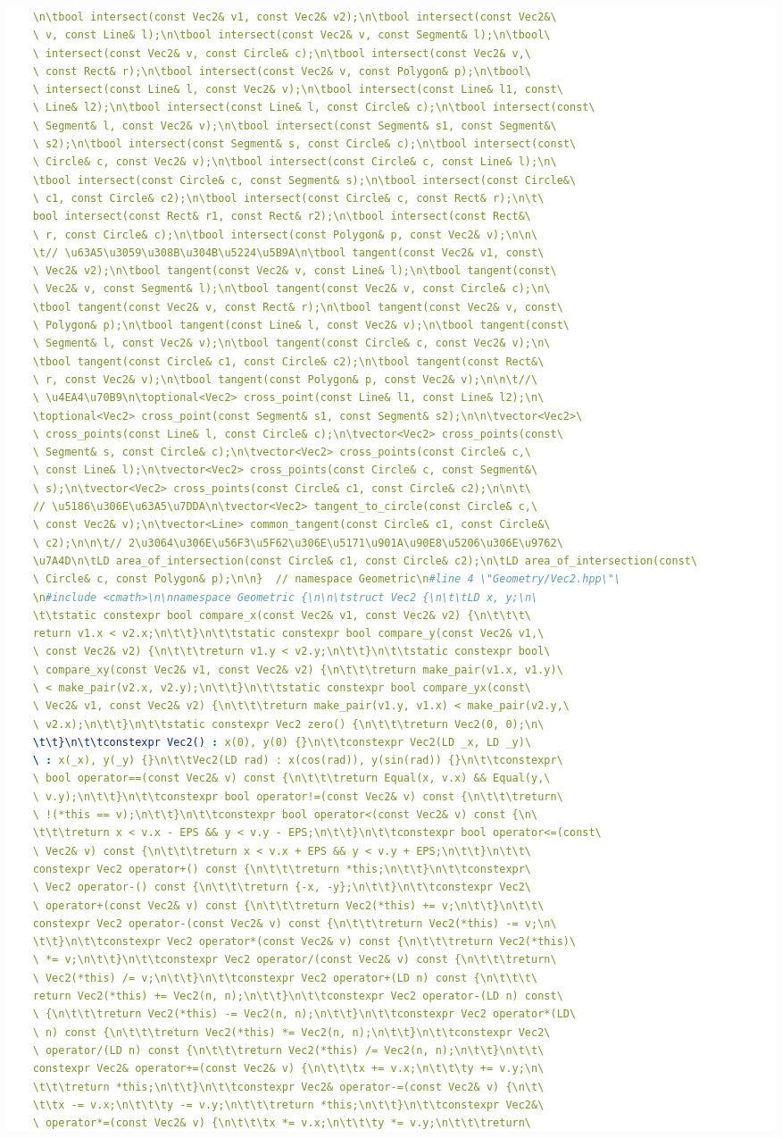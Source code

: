 ```yaml
    \n\tbool intersect(const Vec2& v1, const Vec2& v2);\n\tbool intersect(const Vec2&\
    \ v, const Line& l);\n\tbool intersect(const Vec2& v, const Segment& l);\n\tbool\
    \ intersect(const Vec2& v, const Circle& c);\n\tbool intersect(const Vec2& v,\
    \ const Rect& r);\n\tbool intersect(const Vec2& v, const Polygon& p);\n\tbool\
    \ intersect(const Line& l, const Vec2& v);\n\tbool intersect(const Line& l1, const\
    \ Line& l2);\n\tbool intersect(const Line& l, const Circle& c);\n\tbool intersect(const\
    \ Segment& l, const Vec2& v);\n\tbool intersect(const Segment& s1, const Segment&\
    \ s2);\n\tbool intersect(const Segment& s, const Circle& c);\n\tbool intersect(const\
    \ Circle& c, const Vec2& v);\n\tbool intersect(const Circle& c, const Line& l);\n\
    \tbool intersect(const Circle& c, const Segment& s);\n\tbool intersect(const Circle&\
    \ c1, const Circle& c2);\n\tbool intersect(const Circle& c, const Rect& r);\n\t\
    bool intersect(const Rect& r1, const Rect& r2);\n\tbool intersect(const Rect&\
    \ r, const Circle& c);\n\tbool intersect(const Polygon& p, const Vec2& v);\n\n\
    \t// \u63A5\u3059\u308B\u304B\u5224\u5B9A\n\tbool tangent(const Vec2& v1, const\
    \ Vec2& v2);\n\tbool tangent(const Vec2& v, const Line& l);\n\tbool tangent(const\
    \ Vec2& v, const Segment& l);\n\tbool tangent(const Vec2& v, const Circle& c);\n\
    \tbool tangent(const Vec2& v, const Rect& r);\n\tbool tangent(const Vec2& v, const\
    \ Polygon& p);\n\tbool tangent(const Line& l, const Vec2& v);\n\tbool tangent(const\
    \ Segment& l, const Vec2& v);\n\tbool tangent(const Circle& c, const Vec2& v);\n\
    \tbool tangent(const Circle& c1, const Circle& c2);\n\tbool tangent(const Rect&\
    \ r, const Vec2& v);\n\tbool tangent(const Polygon& p, const Vec2& v);\n\n\t//\
    \ \u4EA4\u70B9\n\toptional<Vec2> cross_point(const Line& l1, const Line& l2);\n\
    \toptional<Vec2> cross_point(const Segment& s1, const Segment& s2);\n\n\tvector<Vec2>\
    \ cross_points(const Line& l, const Circle& c);\n\tvector<Vec2> cross_points(const\
    \ Segment& s, const Circle& c);\n\tvector<Vec2> cross_points(const Circle& c,\
    \ const Line& l);\n\tvector<Vec2> cross_points(const Circle& c, const Segment&\
    \ s);\n\tvector<Vec2> cross_points(const Circle& c1, const Circle& c2);\n\n\t\
    // \u5186\u306E\u63A5\u7DDA\n\tvector<Vec2> tangent_to_circle(const Circle& c,\
    \ const Vec2& v);\n\tvector<Line> common_tangent(const Circle& c1, const Circle&\
    \ c2);\n\n\t// 2\u3064\u306E\u56F3\u5F62\u306E\u5171\u901A\u90E8\u5206\u306E\u9762\
    \u7A4D\n\tLD area_of_intersection(const Circle& c1, const Circle& c2);\n\tLD area_of_intersection(const\
    \ Circle& c, const Polygon& p);\n\n}  // namespace Geometric\n#line 4 \"Geometry/Vec2.hpp\"\
    \n#include <cmath>\n\nnamespace Geometric {\n\n\tstruct Vec2 {\n\t\tLD x, y;\n\
    \t\tstatic constexpr bool compare_x(const Vec2& v1, const Vec2& v2) {\n\t\t\t\
    return v1.x < v2.x;\n\t\t}\n\t\tstatic constexpr bool compare_y(const Vec2& v1,\
    \ const Vec2& v2) {\n\t\t\treturn v1.y < v2.y;\n\t\t}\n\t\tstatic constexpr bool\
    \ compare_xy(const Vec2& v1, const Vec2& v2) {\n\t\t\treturn make_pair(v1.x, v1.y)\
    \ < make_pair(v2.x, v2.y);\n\t\t}\n\t\tstatic constexpr bool compare_yx(const\
    \ Vec2& v1, const Vec2& v2) {\n\t\t\treturn make_pair(v1.y, v1.x) < make_pair(v2.y,\
    \ v2.x);\n\t\t}\n\t\tstatic constexpr Vec2 zero() {\n\t\t\treturn Vec2(0, 0);\n\
    \t\t}\n\t\tconstexpr Vec2() : x(0), y(0) {}\n\t\tconstexpr Vec2(LD _x, LD _y)\
    \ : x(_x), y(_y) {}\n\t\tVec2(LD rad) : x(cos(rad)), y(sin(rad)) {}\n\t\tconstexpr\
    \ bool operator==(const Vec2& v) const {\n\t\t\treturn Equal(x, v.x) && Equal(y,\
    \ v.y);\n\t\t}\n\t\tconstexpr bool operator!=(const Vec2& v) const {\n\t\t\treturn\
    \ !(*this == v);\n\t\t}\n\t\tconstexpr bool operator<(const Vec2& v) const {\n\
    \t\t\treturn x < v.x - EPS && y < v.y - EPS;\n\t\t}\n\t\tconstexpr bool operator<=(const\
    \ Vec2& v) const {\n\t\t\treturn x < v.x + EPS && y < v.y + EPS;\n\t\t}\n\t\t\
    constexpr Vec2 operator+() const {\n\t\t\treturn *this;\n\t\t}\n\t\tconstexpr\
    \ Vec2 operator-() const {\n\t\t\treturn {-x, -y};\n\t\t}\n\t\tconstexpr Vec2\
    \ operator+(const Vec2& v) const {\n\t\t\treturn Vec2(*this) += v;\n\t\t}\n\t\t\
    constexpr Vec2 operator-(const Vec2& v) const {\n\t\t\treturn Vec2(*this) -= v;\n\
    \t\t}\n\t\tconstexpr Vec2 operator*(const Vec2& v) const {\n\t\t\treturn Vec2(*this)\
    \ *= v;\n\t\t}\n\t\tconstexpr Vec2 operator/(const Vec2& v) const {\n\t\t\treturn\
    \ Vec2(*this) /= v;\n\t\t}\n\t\tconstexpr Vec2 operator+(LD n) const {\n\t\t\t\
    return Vec2(*this) += Vec2(n, n);\n\t\t}\n\t\tconstexpr Vec2 operator-(LD n) const\
    \ {\n\t\t\treturn Vec2(*this) -= Vec2(n, n);\n\t\t}\n\t\tconstexpr Vec2 operator*(LD\
    \ n) const {\n\t\t\treturn Vec2(*this) *= Vec2(n, n);\n\t\t}\n\t\tconstexpr Vec2\
    \ operator/(LD n) const {\n\t\t\treturn Vec2(*this) /= Vec2(n, n);\n\t\t}\n\t\t\
    constexpr Vec2& operator+=(const Vec2& v) {\n\t\t\tx += v.x;\n\t\t\ty += v.y;\n\
    \t\t\treturn *this;\n\t\t}\n\t\tconstexpr Vec2& operator-=(const Vec2& v) {\n\t\
    \t\tx -= v.x;\n\t\t\ty -= v.y;\n\t\t\treturn *this;\n\t\t}\n\t\tconstexpr Vec2&\
    \ operator*=(const Vec2& v) {\n\t\t\tx *= v.x;\n\t\t\ty *= v.y;\n\t\t\treturn\
```